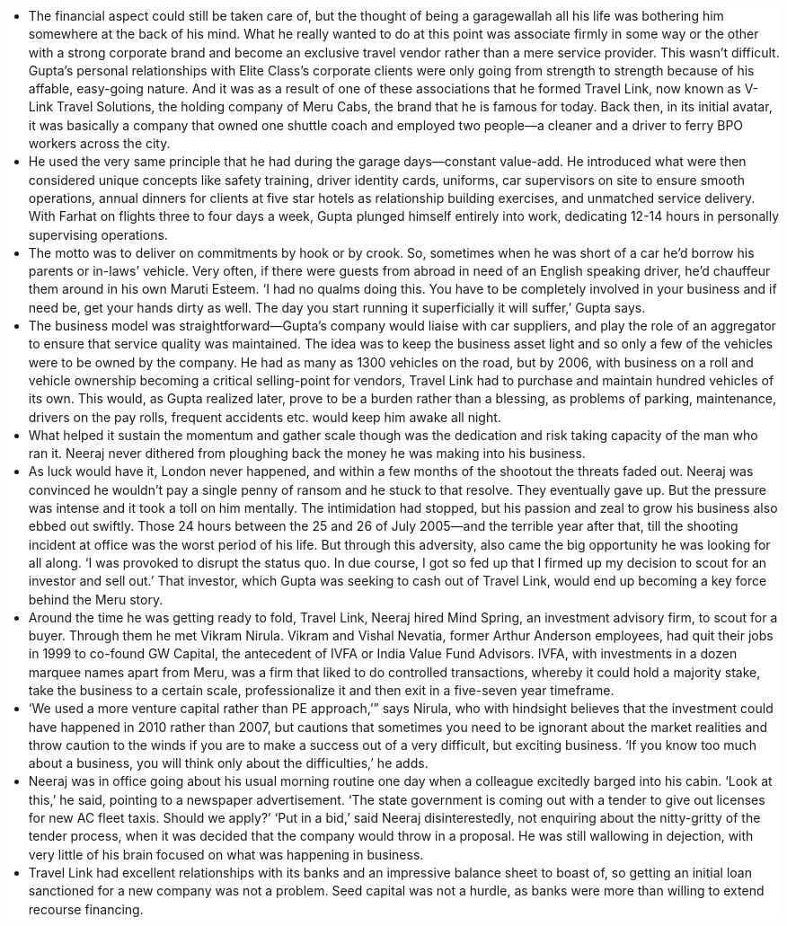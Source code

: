 - The financial aspect could still be taken care of, but the thought of being a garagewallah all his life was bothering him somewhere at the back of his mind. What he really wanted to do at this point was associate firmly in some way or the other with a strong corporate brand and become an exclusive travel vendor rather than a mere service provider. This wasn’t difficult. Gupta’s personal relationships with Elite Class’s corporate clients were only going from strength to strength because of his affable, easy-going nature. And it was as a result of one of these associations that he formed Travel Link, now known as V-Link Travel Solutions, the holding company of Meru Cabs, the brand that he is famous for today. Back then, in its initial avatar, it was basically a company that owned one shuttle coach and employed two people—a cleaner and a driver to ferry BPO workers across the city.
- He used the very same principle that he had during the garage days—constant value-add. He introduced what were then considered unique concepts like safety training, driver identity cards, uniforms, car supervisors on site to ensure smooth operations, annual dinners for clients at five star hotels as relationship building exercises, and unmatched service delivery. With Farhat on flights three to four days a week, Gupta plunged himself entirely into work, dedicating 12-14 hours in personally supervising operations.
- The motto was to deliver on commitments by hook or by crook. So, sometimes when he was short of a car he’d borrow his parents or in-laws’ vehicle. Very often, if there were guests from abroad in need of an English speaking driver, he’d chauffeur them around in his own Maruti Esteem. ‘I had no qualms doing this. You have to be completely involved in your business and if need be, get your hands dirty as well. The day you start running it superficially it will suffer,’ Gupta says.
- The business model was straightforward—Gupta’s company would liaise with car suppliers, and play the role of an aggregator to ensure that service quality was maintained. The idea was to keep the business asset light and so only a few of the vehicles were to be owned by the company. He had as many as 1300 vehicles on the road, but by 2006, with business on a roll and vehicle ownership becoming a critical selling-point for vendors, Travel Link had to purchase and maintain hundred vehicles of its own. This would, as Gupta realized later, prove to be a burden rather than a blessing, as problems of parking, maintenance, drivers on the pay rolls, frequent accidents etc. would keep him awake all night.
- What helped it sustain the momentum and gather scale though was the dedication and risk taking capacity of the man who ran it. Neeraj never dithered from ploughing back the money he was making into his business.
- As luck would have it, London never happened, and within a few months of the shootout the threats faded out. Neeraj was convinced he wouldn’t pay a single penny of ransom and he stuck to that resolve. They eventually gave up. But the pressure was intense and it took a toll on him mentally. The intimidation had stopped, but his passion and zeal to grow his business also ebbed out swiftly. Those 24 hours between the 25 and 26 of July 2005—and the terrible year after that, till the shooting incident at office was the worst period of his life. But through this adversity, also came the big opportunity he was looking for all along. ‘I was provoked to disrupt the status quo. In due course, I got so fed up that I firmed up my decision to scout for an investor and sell out.’ That investor, which Gupta was seeking to cash out of Travel Link, would end up becoming a key force behind the Meru story.
- Around the time he was getting ready to fold, Travel Link, Neeraj hired Mind Spring, an investment advisory firm, to scout for a buyer. Through them he met Vikram Nirula. Vikram and Vishal Nevatia, former Arthur Anderson employees, had quit their jobs in 1999 to co-found GW Capital, the antecedent of IVFA or India Value Fund Advisors. IVFA, with investments in a dozen marquee names apart from Meru, was a firm that liked to do controlled transactions, whereby it could hold a majority stake, take the business to a certain scale, professionalize it and then exit in a five-seven year timeframe.
- ‘We used a more venture capital rather than PE approach,’” says Nirula, who with hindsight believes that the investment could have happened in 2010 rather than 2007, but cautions that sometimes you need to be ignorant about the market realities and throw caution to the winds if you are to make a success out of a very difficult, but exciting business. ‘If you know too much about a business, you will think only about the difficulties,’ he adds.
- Neeraj was in office going about his usual morning routine one day when a colleague excitedly barged into his cabin. ‘Look at this,’ he said, pointing to a newspaper advertisement. ‘The state government is coming out with a tender to give out licenses for new AC fleet taxis. Should we apply?’ ‘Put in a bid,’ said Neeraj disinterestedly, not enquiring about the nitty-gritty of the tender process, when it was decided that the company would throw in a proposal. He was still wallowing in dejection, with very little of his brain focused on what was happening in business.
- Travel Link had excellent relationships with its banks and an impressive balance sheet to boast of, so getting an initial loan sanctioned for a new company was not a problem. Seed capital was not a hurdle, as banks were more than willing to extend recourse financing.